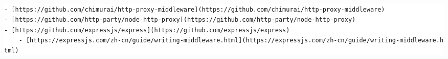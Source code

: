     - [https://github.com/chimurai/http-proxy-middleware](https://github.com/chimurai/http-proxy-middleware)
    - [https://github.com/http-party/node-http-proxy](https://github.com/http-party/node-http-proxy)
    - [https://github.com/expressjs/express](https://github.com/expressjs/express)
        - [https://expressjs.com/zh-cn/guide/writing-middleware.html](https://expressjs.com/zh-cn/guide/writing-middleware.html)



